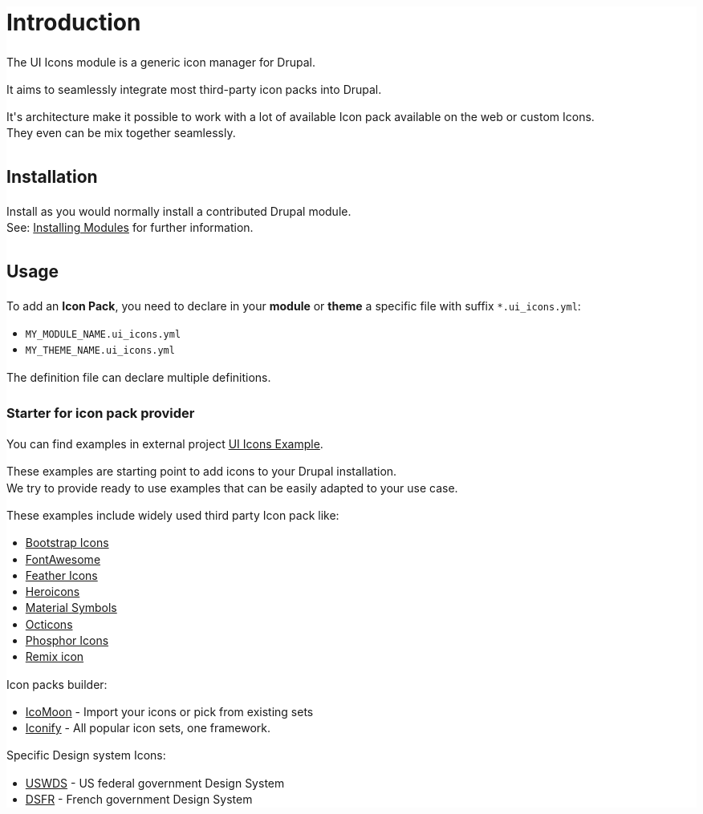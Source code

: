 # Introduction

The UI Icons module is a generic icon manager for Drupal.

It aims to seamlessly integrate most third-party icon packs into Drupal.

It's architecture make it possible to work with a lot of available Icon pack
available on the web or custom Icons.  
They even can be mix together seamlessly.

## Installation

Install as you would normally install a contributed Drupal module.  
See: [Installing Modules](https://www.drupal.org/docs/extending-drupal/installing-modules)
for further information.

## Usage

To add an **Icon Pack**, you need to declare in your **module** or **theme** a
specific file with suffix `*.ui_icons.yml`:

- `MY_MODULE_NAME.ui_icons.yml`
- `MY_THEME_NAME.ui_icons.yml`

The definition file can declare multiple definitions.

### Starter for icon pack provider

You can find examples in external project [UI Icons Example](https://gitlab.com/ui-icons/ui-icons-example).

These examples are starting point to add icons to your Drupal installation.  
We try to provide ready to use examples that can be easily adapted to your use
case.

These examples include widely used third party Icon pack like:

- [Bootstrap Icons](https://icons.getbootstrap.com)
- [FontAwesome](https://fontawesome.com/icons)
- [Feather Icons](https://feathericons.com)
- [Heroicons](https://heroicons.com)
- [Material Symbols](https://fonts.google.com/icons)
- [Octicons](https://primer.style/foundations/icons)
- [Phosphor Icons](https://phosphoricons.com)
- [Remix icon](https://remixicon.com)

Icon packs builder:

- [IcoMoon](https://icomoon.io) - Import your icons or pick from existing sets
- [Iconify](https://iconify.design) - All popular icon sets, one framework.

Specific Design system Icons:

- [USWDS](https://designsystem.digital.gov) - US federal government Design System
- [DSFR](https://www.systeme-de-design.gouv.fr) - French government Design System
